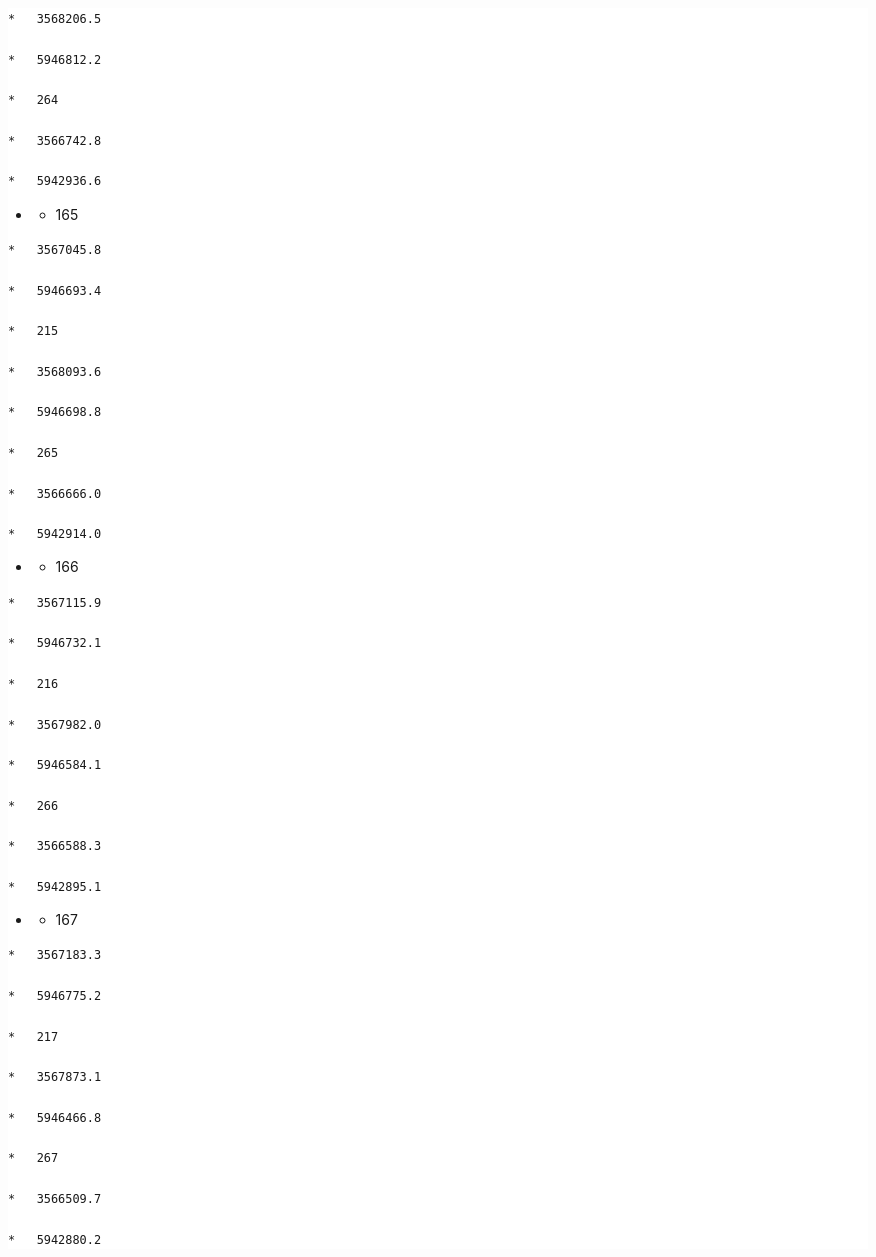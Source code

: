     *   3568206.5

    *   5946812.2

    *   264

    *   3566742.8

    *   5942936.6


*    *   165

    *   3567045.8

    *   5946693.4

    *   215

    *   3568093.6

    *   5946698.8

    *   265

    *   3566666.0

    *   5942914.0


*    *   166

    *   3567115.9

    *   5946732.1

    *   216

    *   3567982.0

    *   5946584.1

    *   266

    *   3566588.3

    *   5942895.1


*    *   167

    *   3567183.3

    *   5946775.2

    *   217

    *   3567873.1

    *   5946466.8

    *   267

    *   3566509.7

    *   5942880.2
